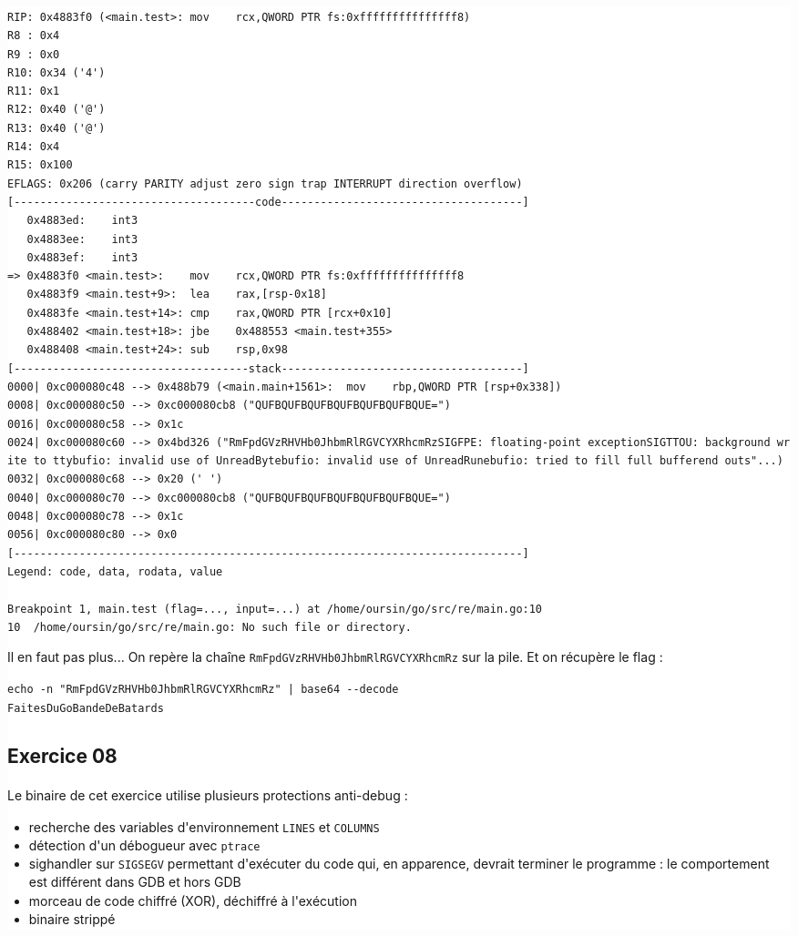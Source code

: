 ```
RIP: 0x4883f0 (<main.test>:	mov    rcx,QWORD PTR fs:0xfffffffffffffff8)
R8 : 0x4
R9 : 0x0
R10: 0x34 ('4')
R11: 0x1
R12: 0x40 ('@')
R13: 0x40 ('@')
R14: 0x4
R15: 0x100
EFLAGS: 0x206 (carry PARITY adjust zero sign trap INTERRUPT direction overflow)
[-------------------------------------code-------------------------------------]
   0x4883ed:	int3
   0x4883ee:	int3
   0x4883ef:	int3
=> 0x4883f0 <main.test>:	mov    rcx,QWORD PTR fs:0xfffffffffffffff8
   0x4883f9 <main.test+9>:	lea    rax,[rsp-0x18]
   0x4883fe <main.test+14>:	cmp    rax,QWORD PTR [rcx+0x10]
   0x488402 <main.test+18>:	jbe    0x488553 <main.test+355>
   0x488408 <main.test+24>:	sub    rsp,0x98
[------------------------------------stack-------------------------------------]
0000| 0xc000080c48 --> 0x488b79 (<main.main+1561>:	mov    rbp,QWORD PTR [rsp+0x338])
0008| 0xc000080c50 --> 0xc000080cb8 ("QUFBQUFBQUFBQUFBQUFBQUFBQUE=")
0016| 0xc000080c58 --> 0x1c
0024| 0xc000080c60 --> 0x4bd326 ("RmFpdGVzRHVHb0JhbmRlRGVCYXRhcmRzSIGFPE: floating-point exceptionSIGTTOU: background write to ttybufio: invalid use of UnreadBytebufio: invalid use of UnreadRunebufio: tried to fill full bufferend outs"...)
0032| 0xc000080c68 --> 0x20 (' ')
0040| 0xc000080c70 --> 0xc000080cb8 ("QUFBQUFBQUFBQUFBQUFBQUFBQUE=")
0048| 0xc000080c78 --> 0x1c
0056| 0xc000080c80 --> 0x0
[------------------------------------------------------------------------------]
Legend: code, data, rodata, value

Breakpoint 1, main.test (flag=..., input=...) at /home/oursin/go/src/re/main.go:10
10	/home/oursin/go/src/re/main.go: No such file or directory.
```

Il en faut pas plus... On repère la chaîne `RmFpdGVzRHVHb0JhbmRlRGVCYXRhcmRz`
sur la pile. Et on récupère le flag :

```
echo -n "RmFpdGVzRHVHb0JhbmRlRGVCYXRhcmRz" | base64 --decode
FaitesDuGoBandeDeBatards
```


## Exercice 08

Le binaire de cet exercice utilise plusieurs protections anti-debug :

* recherche des variables d'environnement `LINES` et `COLUMNS`
* détection d'un débogueur avec `ptrace`
* sighandler sur `SIGSEGV` permettant d'exécuter du code qui, en apparence,
devrait terminer le programme : le comportement est différent dans GDB et
hors GDB
* morceau de code chiffré (XOR), déchiffré à l'exécution
* binaire strippé
